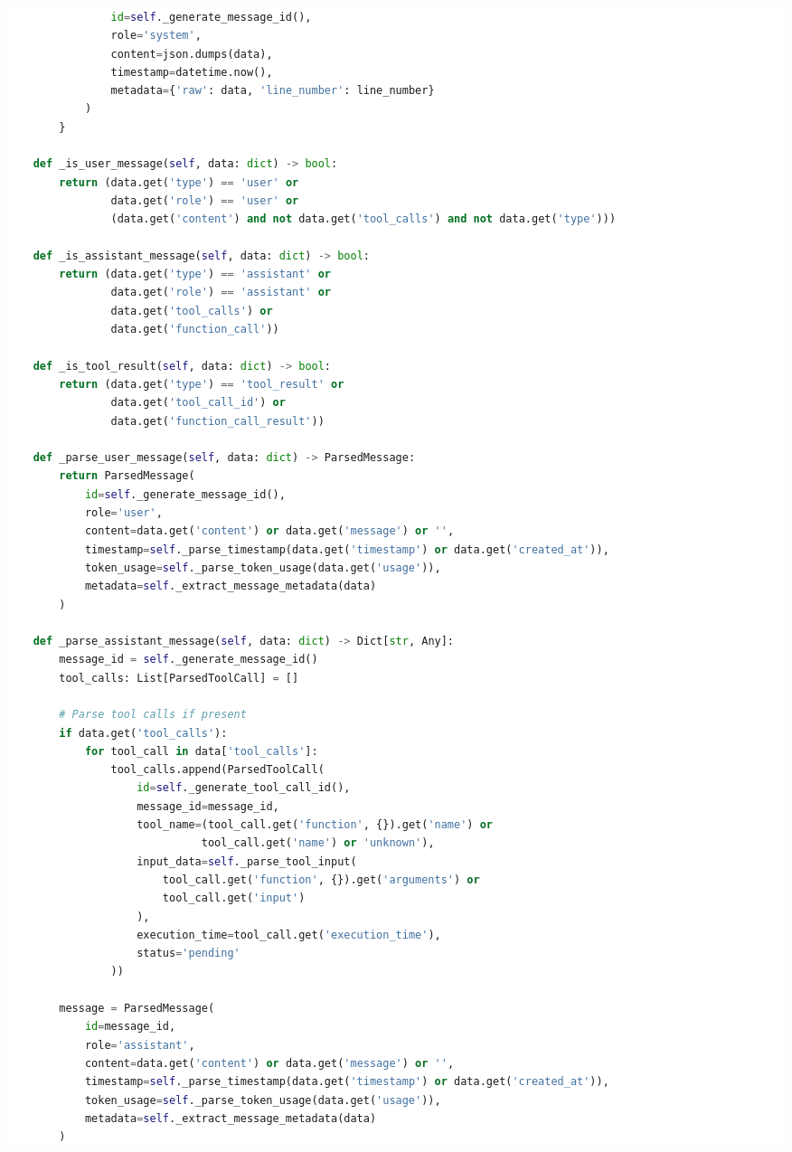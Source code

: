 ```python
                id=self._generate_message_id(),
                role='system',
                content=json.dumps(data),
                timestamp=datetime.now(),
                metadata={'raw': data, 'line_number': line_number}
            )
        }

    def _is_user_message(self, data: dict) -> bool:
        return (data.get('type') == 'user' or 
                data.get('role') == 'user' or 
                (data.get('content') and not data.get('tool_calls') and not data.get('type')))

    def _is_assistant_message(self, data: dict) -> bool:
        return (data.get('type') == 'assistant' or 
                data.get('role') == 'assistant' or
                data.get('tool_calls') or 
                data.get('function_call'))

    def _is_tool_result(self, data: dict) -> bool:
        return (data.get('type') == 'tool_result' or 
                data.get('tool_call_id') or 
                data.get('function_call_result'))

    def _parse_user_message(self, data: dict) -> ParsedMessage:
        return ParsedMessage(
            id=self._generate_message_id(),
            role='user',
            content=data.get('content') or data.get('message') or '',
            timestamp=self._parse_timestamp(data.get('timestamp') or data.get('created_at')),
            token_usage=self._parse_token_usage(data.get('usage')),
            metadata=self._extract_message_metadata(data)
        )

    def _parse_assistant_message(self, data: dict) -> Dict[str, Any]:
        message_id = self._generate_message_id()
        tool_calls: List[ParsedToolCall] = []

        # Parse tool calls if present
        if data.get('tool_calls'):
            for tool_call in data['tool_calls']:
                tool_calls.append(ParsedToolCall(
                    id=self._generate_tool_call_id(),
                    message_id=message_id,
                    tool_name=(tool_call.get('function', {}).get('name') or 
                              tool_call.get('name') or 'unknown'),
                    input_data=self._parse_tool_input(
                        tool_call.get('function', {}).get('arguments') or 
                        tool_call.get('input')
                    ),
                    execution_time=tool_call.get('execution_time'),
                    status='pending'
                ))

        message = ParsedMessage(
            id=message_id,
            role='assistant',
            content=data.get('content') or data.get('message') or '',
            timestamp=self._parse_timestamp(data.get('timestamp') or data.get('created_at')),
            token_usage=self._parse_token_usage(data.get('usage')),
            metadata=self._extract_message_metadata(data)
        )

```